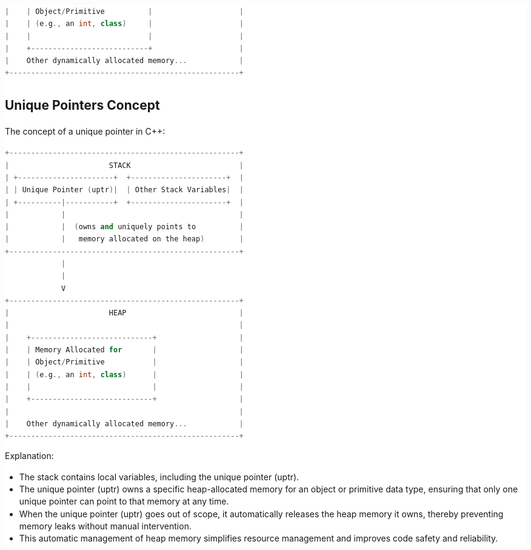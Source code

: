 ```cpp
|    | Object/Primitive          |                    |
|    | (e.g., an int, class)     |                    |
|    |                           |                    |
|    +---------------------------+                    |
|    Other dynamically allocated memory...            |
+-----------------------------------------------------+


```

## Unique Pointers Concept

The concept of a unique pointer in C++:

```cpp
+-----------------------------------------------------+
|                       STACK                         |
| +----------------------+  +----------------------+  |
| | Unique Pointer (uptr)|  | Other Stack Variables|  |
| +----------|-----------+  +----------------------+  |
|            |                                        |
|            |  (owns and uniquely points to          |
|            |   memory allocated on the heap)        |
+-----------------------------------------------------+
             |
             |
             V
+-----------------------------------------------------+
|                       HEAP                          |
|                                                     |
|    +----------------------------+                   |
|    | Memory Allocated for       |                   |
|    | Object/Primitive           |                   |
|    | (e.g., an int, class)      |                   |
|    |                            |                   |
|    +----------------------------+                   |
|                                                     |
|    Other dynamically allocated memory...            |
+-----------------------------------------------------+
```

Explanation:

- The stack contains local variables, including the unique pointer (uptr).
- The unique pointer (uptr) owns a specific heap-allocated memory for an object
  or primitive data type, ensuring that only one unique pointer can point to
  that memory at any time.
- When the unique pointer (uptr) goes out of scope, it automatically releases
  the heap memory it owns, thereby preventing memory leaks without manual
  intervention.
- This automatic management of heap memory simplifies resource management and
  improves code safety and reliability.
